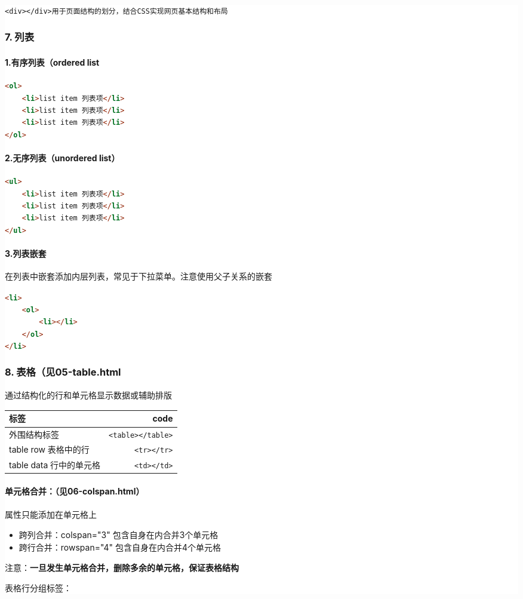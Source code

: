     <div></div>用于页面结构的划分，结合CSS实现网页基本结构和布局

### 7. 列表

#### 1.有序列表（ordered list

```html
<ol>
    <li>list item 列表项</li>
    <li>list item 列表项</li>
    <li>list item 列表项</li>
</ol>
```

#### 2.无序列表（unordered list）

```html
<ul>
    <li>list item 列表项</li>
    <li>list item 列表项</li>
    <li>list item 列表项</li>
</ul>
```

#### 3.列表嵌套

在列表中嵌套添加内层列表，常见于下拉菜单。注意使用父子关系的嵌套

```html
<li>
    <ol>
        <li></li>
    </ol>
</li>
```

### 8. 表格（见05-table.html

通过结构化的行和单元格显示数据或辅助排版

标签 | code
:-|-:
外围结构标签 | `<table></table>`
table row 表格中的行 | `<tr></tr>`
table data 行中的单元格 | `<td></td>`

#### 单元格合并：（见06-colspan.html）

属性只能添加在单元格上

* 跨列合并：colspan="3" 包含自身在内合并3个单元格
* 跨行合并：rowspan="4" 包含自身在内合并4个单元格

注意：**一旦发生单元格合并，删除多余的单元格，保证表格结构**

表格行分组标签：
